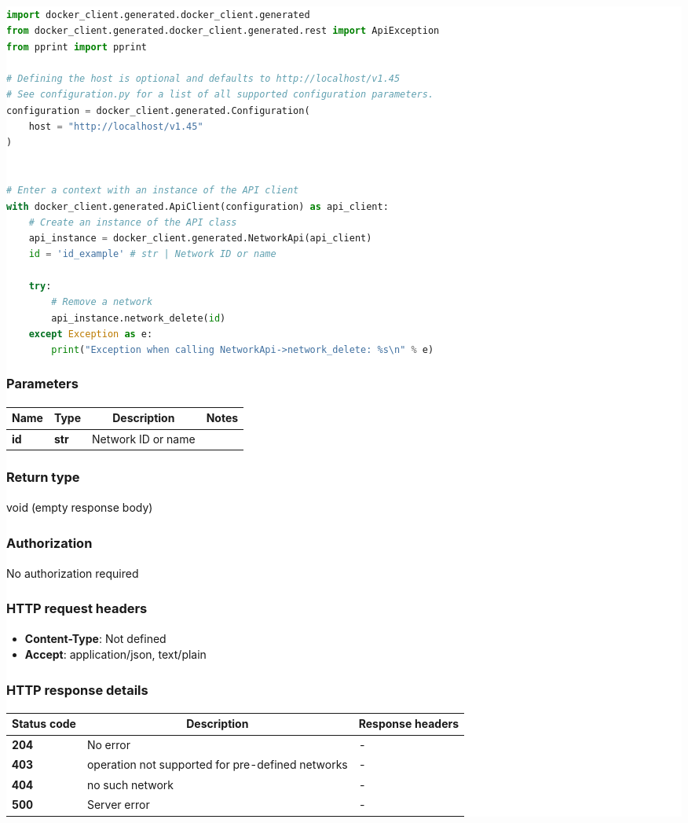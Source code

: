 
```python
import docker_client.generated.docker_client.generated
from docker_client.generated.docker_client.generated.rest import ApiException
from pprint import pprint

# Defining the host is optional and defaults to http://localhost/v1.45
# See configuration.py for a list of all supported configuration parameters.
configuration = docker_client.generated.Configuration(
    host = "http://localhost/v1.45"
)


# Enter a context with an instance of the API client
with docker_client.generated.ApiClient(configuration) as api_client:
    # Create an instance of the API class
    api_instance = docker_client.generated.NetworkApi(api_client)
    id = 'id_example' # str | Network ID or name

    try:
        # Remove a network
        api_instance.network_delete(id)
    except Exception as e:
        print("Exception when calling NetworkApi->network_delete: %s\n" % e)
```



### Parameters


Name | Type | Description  | Notes
------------- | ------------- | ------------- | -------------
 **id** | **str**| Network ID or name | 

### Return type

void (empty response body)

### Authorization

No authorization required

### HTTP request headers

 - **Content-Type**: Not defined
 - **Accept**: application/json, text/plain

### HTTP response details

| Status code | Description | Response headers |
|-------------|-------------|------------------|
**204** | No error |  -  |
**403** | operation not supported for pre-defined networks |  -  |
**404** | no such network |  -  |
**500** | Server error |  -  |

